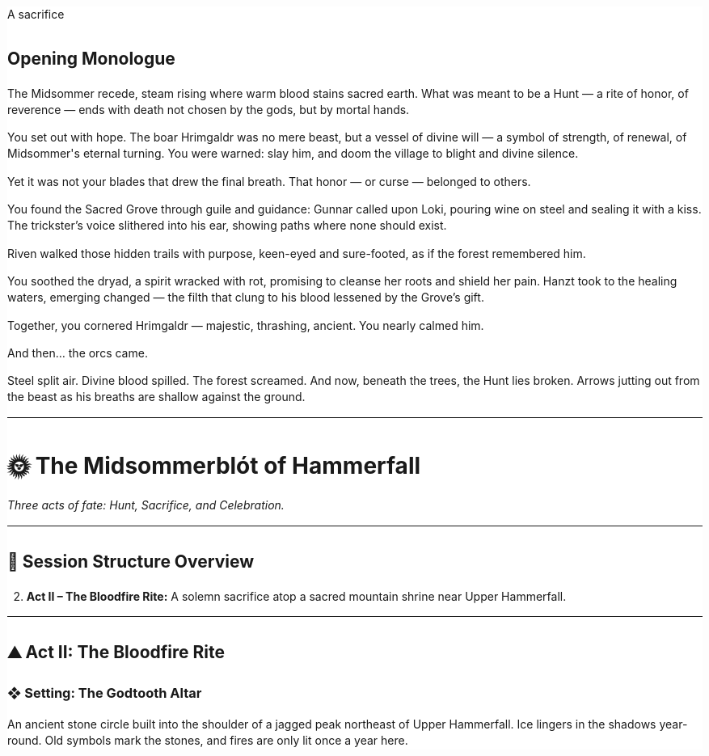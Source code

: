 A sacrifice
## Opening Monologue

The Midsommer recede, steam rising where warm blood stains sacred earth. What was meant to be a Hunt — a rite of honor, of reverence — ends with death not chosen by the gods, but by mortal hands.

You set out with hope. The boar Hrimgaldr was no mere beast, but a vessel of divine will — a symbol of strength, of renewal, of Midsommer's eternal turning. You were warned: slay him, and doom the village to blight and divine silence.

Yet it was not your blades that drew the final breath. That honor — or curse — belonged to others.

You found the Sacred Grove through guile and guidance: Gunnar called upon Loki, pouring wine on steel and sealing it with a kiss. The trickster’s voice slithered into his ear, showing paths where none should exist.

Riven walked those hidden trails with purpose, keen-eyed and sure-footed, as if the forest remembered him.

You soothed the dryad, a spirit wracked with rot, promising to cleanse her roots and shield her pain. Hanzt took to the healing waters, emerging changed — the filth that clung to his blood lessened by the Grove’s gift.

Together, you cornered Hrimgaldr — majestic, thrashing, ancient. You nearly calmed him.

And then… the orcs came.

Steel split air. Divine blood spilled. The forest screamed. And now, beneath the trees, the Hunt lies broken. Arrows jutting out from the beast as his breaths are shallow against the ground.

---

# 🌞 **The Midsommerblót of Hammerfall**

_Three acts of fate: Hunt, Sacrifice, and Celebration._

---

## 📜 Session Structure Overview

    
2. **Act II – The Bloodfire Rite:** A solemn sacrifice atop a sacred mountain shrine near Upper Hammerfall.
    
---

## ⛰️ Act II: The Bloodfire Rite

### ❖ Setting: **The Godtooth Altar**

An ancient stone circle built into the shoulder of a jagged peak northeast of Upper Hammerfall. Ice lingers in the shadows year-round. Old symbols mark the stones, and fires are only lit once a year here.
